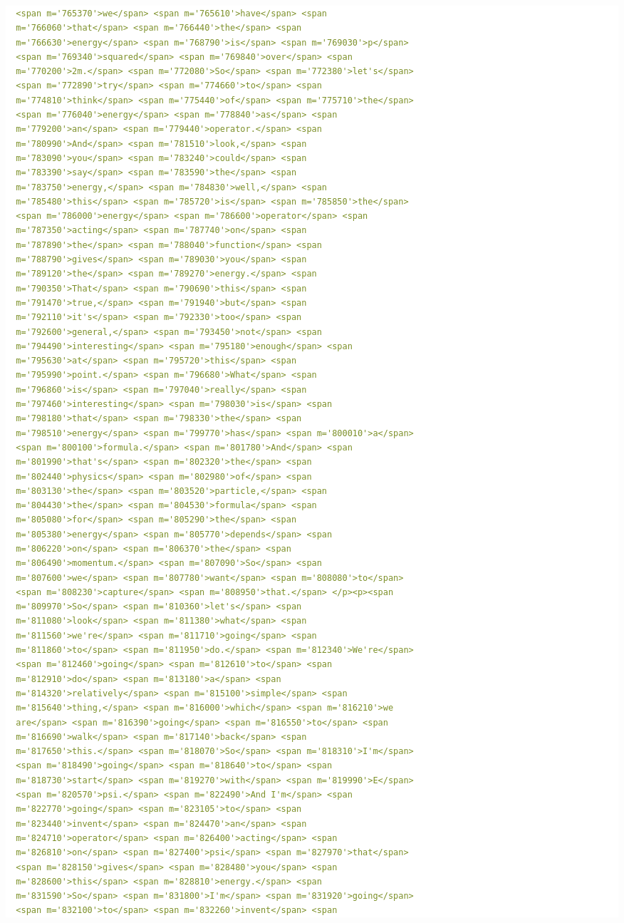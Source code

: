 ```yaml
  <span m='765370'>we</span> <span m='765610'>have</span> <span
  m='766060'>that</span> <span m='766440'>the</span> <span
  m='766630'>energy</span> <span m='768790'>is</span> <span m='769030'>p</span>
  <span m='769340'>squared</span> <span m='769840'>over</span> <span
  m='770200'>2m.</span> <span m='772080'>So</span> <span m='772380'>let's</span>
  <span m='772890'>try</span> <span m='774660'>to</span> <span
  m='774810'>think</span> <span m='775440'>of</span> <span m='775710'>the</span>
  <span m='776040'>energy</span> <span m='778840'>as</span> <span
  m='779200'>an</span> <span m='779440'>operator.</span> <span
  m='780990'>And</span> <span m='781510'>look,</span> <span
  m='783090'>you</span> <span m='783240'>could</span> <span
  m='783390'>say</span> <span m='783590'>the</span> <span
  m='783750'>energy,</span> <span m='784830'>well,</span> <span
  m='785480'>this</span> <span m='785720'>is</span> <span m='785850'>the</span>
  <span m='786000'>energy</span> <span m='786600'>operator</span> <span
  m='787350'>acting</span> <span m='787740'>on</span> <span
  m='787890'>the</span> <span m='788040'>function</span> <span
  m='788790'>gives</span> <span m='789030'>you</span> <span
  m='789120'>the</span> <span m='789270'>energy.</span> <span
  m='790350'>That</span> <span m='790690'>this</span> <span
  m='791470'>true,</span> <span m='791940'>but</span> <span
  m='792110'>it's</span> <span m='792330'>too</span> <span
  m='792600'>general,</span> <span m='793450'>not</span> <span
  m='794490'>interesting</span> <span m='795180'>enough</span> <span
  m='795630'>at</span> <span m='795720'>this</span> <span
  m='795990'>point.</span> <span m='796680'>What</span> <span
  m='796860'>is</span> <span m='797040'>really</span> <span
  m='797460'>interesting</span> <span m='798030'>is</span> <span
  m='798180'>that</span> <span m='798330'>the</span> <span
  m='798510'>energy</span> <span m='799770'>has</span> <span m='800010'>a</span>
  <span m='800100'>formula.</span> <span m='801780'>And</span> <span
  m='801990'>that's</span> <span m='802320'>the</span> <span
  m='802440'>physics</span> <span m='802980'>of</span> <span
  m='803130'>the</span> <span m='803520'>particle,</span> <span
  m='804430'>the</span> <span m='804530'>formula</span> <span
  m='805080'>for</span> <span m='805290'>the</span> <span
  m='805380'>energy</span> <span m='805770'>depends</span> <span
  m='806220'>on</span> <span m='806370'>the</span> <span
  m='806490'>momentum.</span> <span m='807090'>So</span> <span
  m='807600'>we</span> <span m='807780'>want</span> <span m='808080'>to</span>
  <span m='808230'>capture</span> <span m='808950'>that.</span> </p><p><span
  m='809970'>So</span> <span m='810360'>let's</span> <span
  m='811080'>look</span> <span m='811380'>what</span> <span
  m='811560'>we're</span> <span m='811710'>going</span> <span
  m='811860'>to</span> <span m='811950'>do.</span> <span m='812340'>We're</span>
  <span m='812460'>going</span> <span m='812610'>to</span> <span
  m='812910'>do</span> <span m='813180'>a</span> <span
  m='814320'>relatively</span> <span m='815100'>simple</span> <span
  m='815640'>thing,</span> <span m='816000'>which</span> <span m='816210'>we
  are</span> <span m='816390'>going</span> <span m='816550'>to</span> <span
  m='816690'>walk</span> <span m='817140'>back</span> <span
  m='817650'>this.</span> <span m='818070'>So</span> <span m='818310'>I'm</span>
  <span m='818490'>going</span> <span m='818640'>to</span> <span
  m='818730'>start</span> <span m='819270'>with</span> <span m='819990'>E</span>
  <span m='820570'>psi.</span> <span m='822490'>And I'm</span> <span
  m='822770'>going</span> <span m='823105'>to</span> <span
  m='823440'>invent</span> <span m='824470'>an</span> <span
  m='824710'>operator</span> <span m='826400'>acting</span> <span
  m='826810'>on</span> <span m='827400'>psi</span> <span m='827970'>that</span>
  <span m='828150'>gives</span> <span m='828480'>you</span> <span
  m='828600'>this</span> <span m='828810'>energy.</span> <span
  m='831590'>So</span> <span m='831800'>I'm</span> <span m='831920'>going</span>
  <span m='832100'>to</span> <span m='832260'>invent</span> <span
```